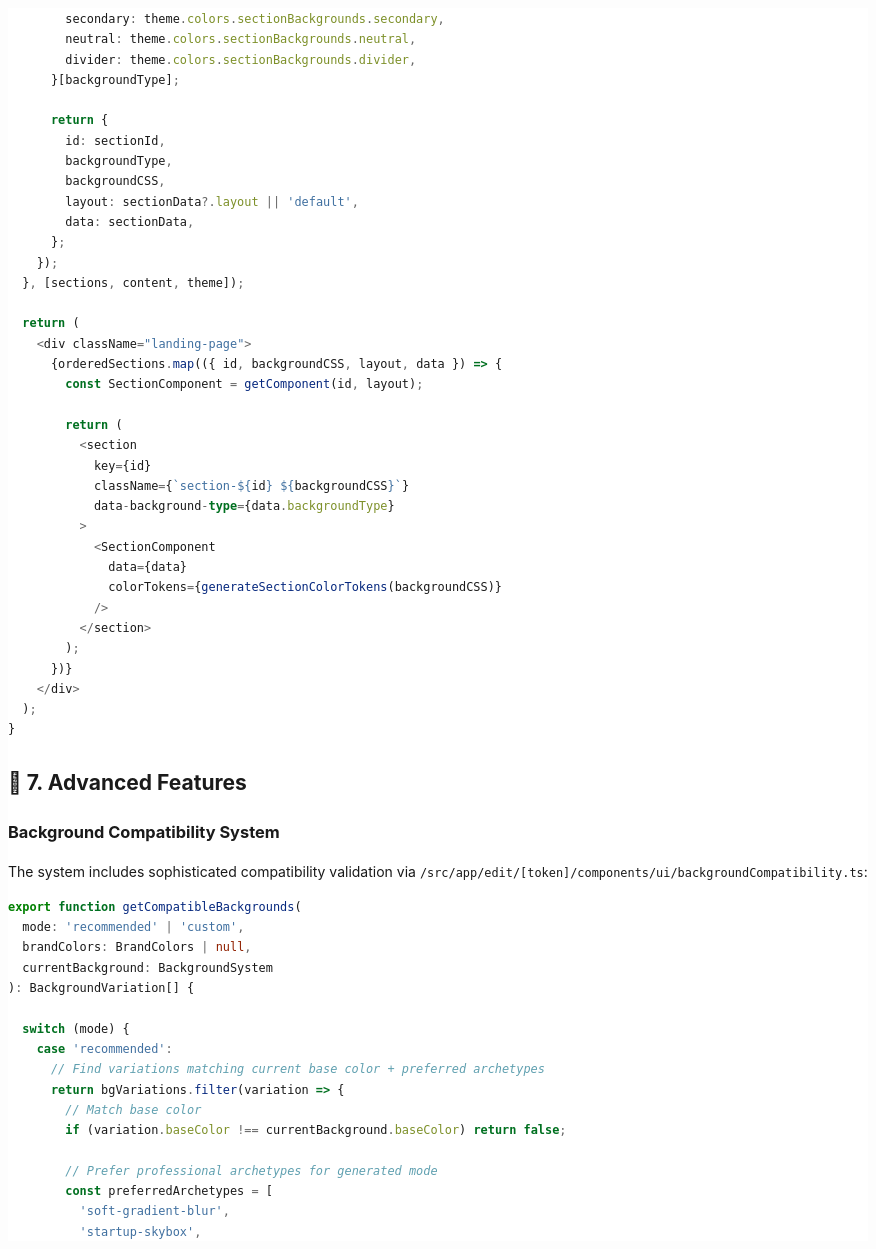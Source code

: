 ```typescript
        secondary: theme.colors.sectionBackgrounds.secondary, 
        neutral: theme.colors.sectionBackgrounds.neutral,
        divider: theme.colors.sectionBackgrounds.divider,
      }[backgroundType];
      
      return {
        id: sectionId,
        backgroundType,
        backgroundCSS,
        layout: sectionData?.layout || 'default',
        data: sectionData,
      };
    });
  }, [sections, content, theme]);
  
  return (
    <div className="landing-page">
      {orderedSections.map(({ id, backgroundCSS, layout, data }) => {
        const SectionComponent = getComponent(id, layout);
        
        return (
          <section 
            key={id}
            className={`section-${id} ${backgroundCSS}`}
            data-background-type={data.backgroundType}
          >
            <SectionComponent 
              data={data}
              colorTokens={generateSectionColorTokens(backgroundCSS)}
            />
          </section>
        );
      })}
    </div>
  );
}
```

## 🧩 7. Advanced Features

### **Background Compatibility System**

The system includes sophisticated compatibility validation via `/src/app/edit/[token]/components/ui/backgroundCompatibility.ts`:

```typescript
export function getCompatibleBackgrounds(
  mode: 'recommended' | 'custom',
  brandColors: BrandColors | null,
  currentBackground: BackgroundSystem
): BackgroundVariation[] {
  
  switch (mode) {
    case 'recommended':
      // Find variations matching current base color + preferred archetypes
      return bgVariations.filter(variation => {
        // Match base color
        if (variation.baseColor !== currentBackground.baseColor) return false;
        
        // Prefer professional archetypes for generated mode
        const preferredArchetypes = [
          'soft-gradient-blur',
          'startup-skybox', 
```